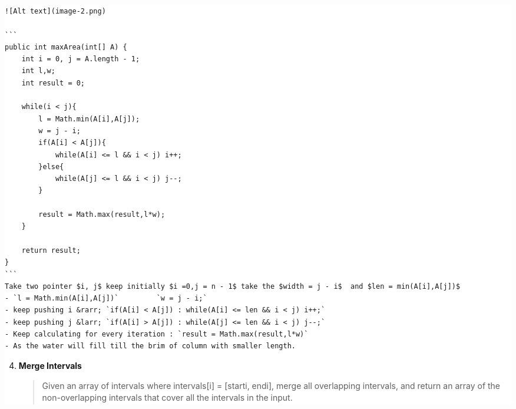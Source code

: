     ![Alt text](image-2.png)

    ```
    public int maxArea(int[] A) {
        int i = 0, j = A.length - 1;
        int l,w;
        int result = 0;

        while(i < j){
            l = Math.min(A[i],A[j]);
            w = j - i;
            if(A[i] < A[j]){
                while(A[i] <= l && i < j) i++;
            }else{
                while(A[j] <= l && i < j) j--;
            }
            
            result = Math.max(result,l*w);
        }

        return result;
    }
    ```
    Take two pointer $i, j$ keep initially $i =0,j = n - 1$ take the $width = j - i$  and $len = min(A[i],A[j])$
    - `l = Math.min(A[i],A[j])`         `w = j - i;`
    - keep pushing i &rarr; `if(A[i] < A[j]) : while(A[i] <= len && i < j) i++;` 
    - keep pushing j &larr; `if(A[i] > A[j]) : while(A[j] <= len && i < j) j--;` 
    - Keep calculating for every iteration : `result = Math.max(result,l*w)`
    - As the water will fill till the brim of column with smaller length.
4. **Merge Intervals**
    >Given an array of intervals where intervals[i] = [starti, endi], merge all overlapping intervals, and return an array of the non-overlapping intervals that cover all the intervals in the input.
